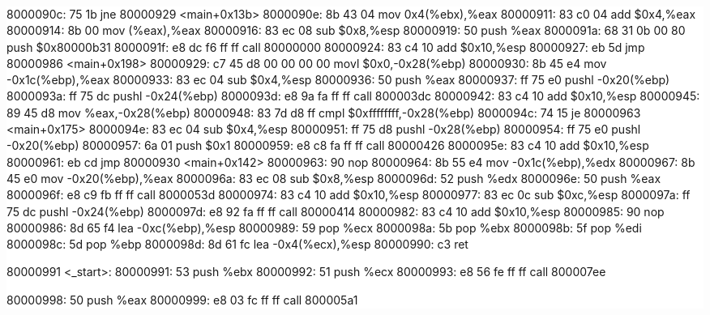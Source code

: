 8000090c:	75 1b                	jne    80000929 <main+0x13b>
8000090e:	8b 43 04             	mov    0x4(%ebx),%eax
80000911:	83 c0 04             	add    $0x4,%eax
80000914:	8b 00                	mov    (%eax),%eax
80000916:	83 ec 08             	sub    $0x8,%esp
80000919:	50                   	push   %eax
8000091a:	68 31 0b 00 80       	push   $0x80000b31
8000091f:	e8 dc f6 ff ff       	call   80000000 <printf>
80000924:	83 c4 10             	add    $0x10,%esp
80000927:	eb 5d                	jmp    80000986 <main+0x198>
80000929:	c7 45 d8 00 00 00 00 	movl   $0x0,-0x28(%ebp)
80000930:	8b 45 e4             	mov    -0x1c(%ebp),%eax
80000933:	83 ec 04             	sub    $0x4,%esp
80000936:	50                   	push   %eax
80000937:	ff 75 e0             	pushl  -0x20(%ebp)
8000093a:	ff 75 dc             	pushl  -0x24(%ebp)
8000093d:	e8 9a fa ff ff       	call   800003dc <read>
80000942:	83 c4 10             	add    $0x10,%esp
80000945:	89 45 d8             	mov    %eax,-0x28(%ebp)
80000948:	83 7d d8 ff          	cmpl   $0xffffffff,-0x28(%ebp)
8000094c:	74 15                	je     80000963 <main+0x175>
8000094e:	83 ec 04             	sub    $0x4,%esp
80000951:	ff 75 d8             	pushl  -0x28(%ebp)
80000954:	ff 75 e0             	pushl  -0x20(%ebp)
80000957:	6a 01                	push   $0x1
80000959:	e8 c8 fa ff ff       	call   80000426 <write>
8000095e:	83 c4 10             	add    $0x10,%esp
80000961:	eb cd                	jmp    80000930 <main+0x142>
80000963:	90                   	nop
80000964:	8b 55 e4             	mov    -0x1c(%ebp),%edx
80000967:	8b 45 e0             	mov    -0x20(%ebp),%eax
8000096a:	83 ec 08             	sub    $0x8,%esp
8000096d:	52                   	push   %edx
8000096e:	50                   	push   %eax
8000096f:	e8 c9 fb ff ff       	call   8000053d <free>
80000974:	83 c4 10             	add    $0x10,%esp
80000977:	83 ec 0c             	sub    $0xc,%esp
8000097a:	ff 75 dc             	pushl  -0x24(%ebp)
8000097d:	e8 92 fa ff ff       	call   80000414 <close>
80000982:	83 c4 10             	add    $0x10,%esp
80000985:	90                   	nop
80000986:	8d 65 f4             	lea    -0xc(%ebp),%esp
80000989:	59                   	pop    %ecx
8000098a:	5b                   	pop    %ebx
8000098b:	5f                   	pop    %edi
8000098c:	5d                   	pop    %ebp
8000098d:	8d 61 fc             	lea    -0x4(%ecx),%esp
80000990:	c3                   	ret    

80000991 <_start>:
80000991:	53                   	push   %ebx
80000992:	51                   	push   %ecx
80000993:	e8 56 fe ff ff       	call   800007ee <main>
80000998:	50                   	push   %eax
80000999:	e8 03 fc ff ff       	call   800005a1 <exit>
